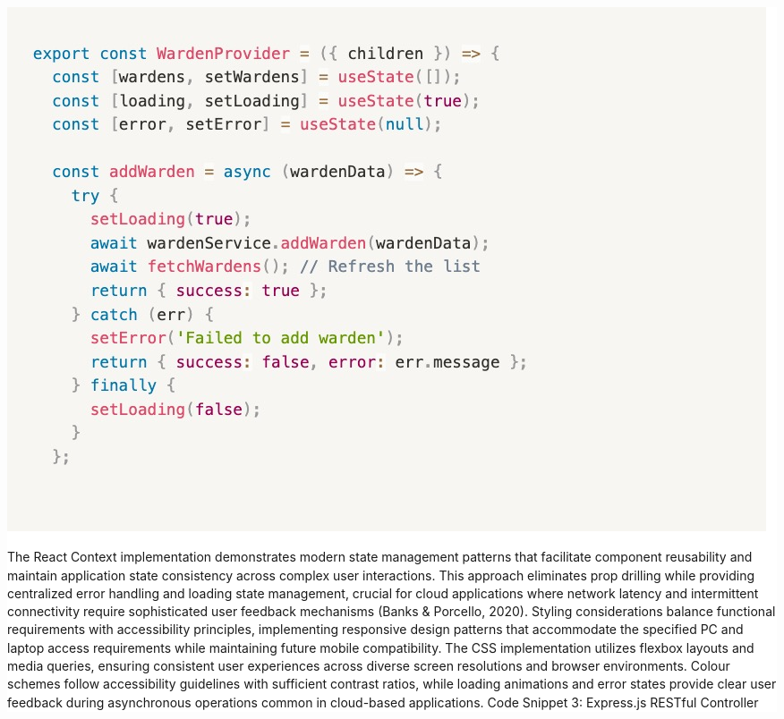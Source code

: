  ![Alt Text](Second1.jpeg)

The React Context implementation demonstrates modern state management patterns that facilitate component reusability and maintain application state consistency across complex user interactions. This approach eliminates prop drilling while providing centralized error handling and loading state management, crucial for cloud applications where network latency and intermittent connectivity require sophisticated user feedback mechanisms (Banks & Porcello, 2020).
Styling considerations balance functional requirements with accessibility principles, implementing responsive design patterns that accommodate the specified PC and laptop access requirements while maintaining future mobile compatibility. The CSS implementation utilizes flexbox layouts and media queries, ensuring consistent user experiences across diverse screen resolutions and browser environments. Colour schemes follow accessibility guidelines with sufficient contrast ratios, while loading animations and error states provide clear user feedback during asynchronous operations common in cloud-based applications.
Code Snippet 3: Express.js RESTful Controller